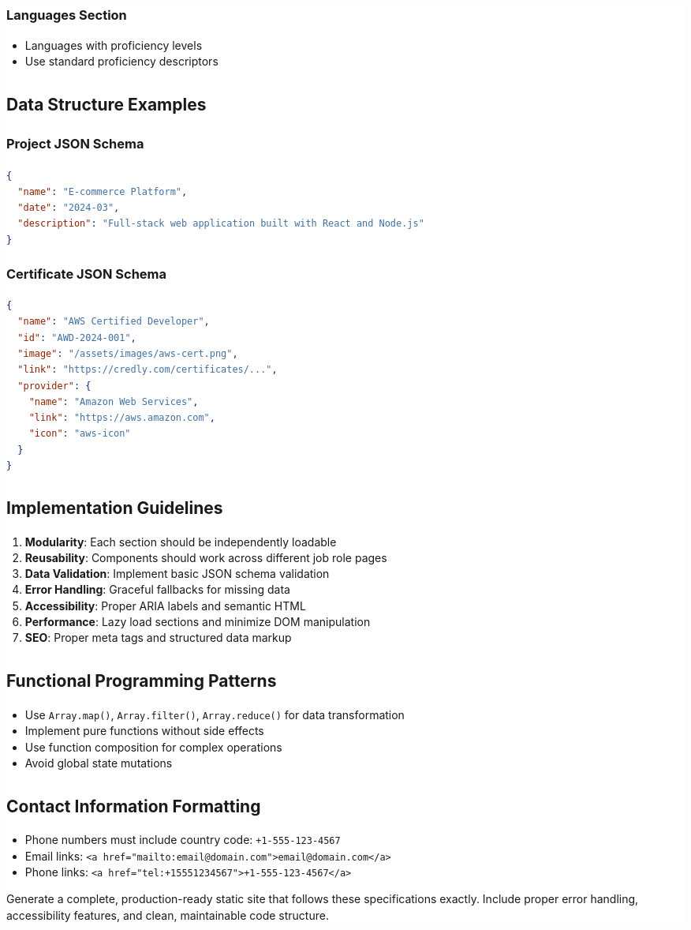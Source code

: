 ### Languages Section
- Languages with proficiency levels
- Use standard proficiency descriptors

## Data Structure Examples

### Project JSON Schema
```json
{
  "name": "E-commerce Platform",
  "date": "2024-03",
  "description": "Full-stack web application built with React and Node.js"
}
```

### Certificate JSON Schema
```json
{
  "name": "AWS Certified Developer",
  "id": "AWD-2024-001",
  "image": "/assets/images/aws-cert.png",
  "link": "https://credly.com/certificates/...",
  "provider": {
    "name": "Amazon Web Services",
    "link": "https://aws.amazon.com",
    "icon": "aws-icon"
  }
}
```

## Implementation Guidelines

1. **Modularity**: Each section should be independently loadable
2. **Reusability**: Components should work across different job role pages
3. **Data Validation**: Implement basic JSON schema validation
4. **Error Handling**: Graceful fallbacks for missing data
5. **Accessibility**: Proper ARIA labels and semantic HTML
6. **Performance**: Lazy load sections and minimize DOM manipulation
7. **SEO**: Proper meta tags and structured data markup

## Functional Programming Patterns
- Use `Array.map()`, `Array.filter()`, `Array.reduce()` for data transformation
- Implement pure functions without side effects
- Use function composition for complex operations
- Avoid global state mutations

## Contact Information Formatting
- Phone numbers must include country code: `+1-555-123-4567`
- Email links: `<a href="mailto:email@domain.com">email@domain.com</a>`
- Phone links: `<a href="tel:+15551234567">+1-555-123-4567</a>`

Generate a complete, production-ready static site that follows these specifications exactly. Include proper error handling, accessibility features, and clean, maintainable code structure.